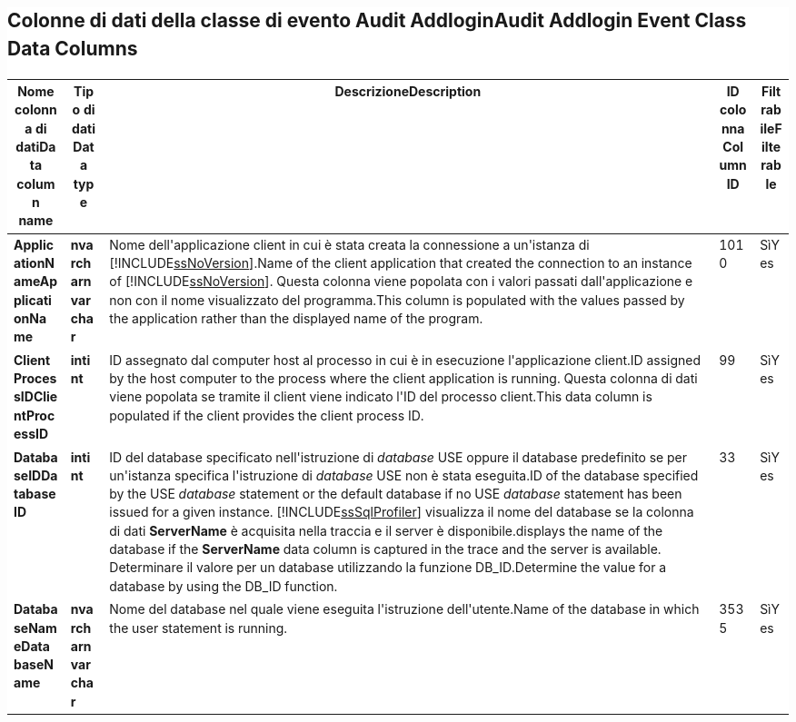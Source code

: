 ## <a name="audit-addlogin-event-class-data-columns"></a><span data-ttu-id="756e3-109">Colonne di dati della classe di evento Audit Addlogin</span><span class="sxs-lookup"><span data-stu-id="756e3-109">Audit Addlogin Event Class Data Columns</span></span>  
  
|<span data-ttu-id="756e3-110">Nome colonna di dati</span><span class="sxs-lookup"><span data-stu-id="756e3-110">Data column name</span></span>|<span data-ttu-id="756e3-111">Tipo di dati</span><span class="sxs-lookup"><span data-stu-id="756e3-111">Data type</span></span>|<span data-ttu-id="756e3-112">Descrizione</span><span class="sxs-lookup"><span data-stu-id="756e3-112">Description</span></span>|<span data-ttu-id="756e3-113">ID colonna</span><span class="sxs-lookup"><span data-stu-id="756e3-113">Column ID</span></span>|<span data-ttu-id="756e3-114">Filtrabile</span><span class="sxs-lookup"><span data-stu-id="756e3-114">Filterable</span></span>|  
|----------------------|---------------|-----------------|---------------|----------------|  
|<span data-ttu-id="756e3-115">**ApplicationName**</span><span class="sxs-lookup"><span data-stu-id="756e3-115">**ApplicationName**</span></span>|<span data-ttu-id="756e3-116">**nvarchar**</span><span class="sxs-lookup"><span data-stu-id="756e3-116">**nvarchar**</span></span>|<span data-ttu-id="756e3-117">Nome dell'applicazione client in cui è stata creata la connessione a un'istanza di [!INCLUDE[ssNoVersion](../../includes/ssnoversion-md.md)].</span><span class="sxs-lookup"><span data-stu-id="756e3-117">Name of the client application that created the connection to an instance of [!INCLUDE[ssNoVersion](../../includes/ssnoversion-md.md)].</span></span> <span data-ttu-id="756e3-118">Questa colonna viene popolata con i valori passati dall'applicazione e non con il nome visualizzato del programma.</span><span class="sxs-lookup"><span data-stu-id="756e3-118">This column is populated with the values passed by the application rather than the displayed name of the program.</span></span>|<span data-ttu-id="756e3-119">10</span><span class="sxs-lookup"><span data-stu-id="756e3-119">10</span></span>|<span data-ttu-id="756e3-120">Sì</span><span class="sxs-lookup"><span data-stu-id="756e3-120">Yes</span></span>|  
|<span data-ttu-id="756e3-121">**ClientProcessID**</span><span class="sxs-lookup"><span data-stu-id="756e3-121">**ClientProcessID**</span></span>|<span data-ttu-id="756e3-122">**int**</span><span class="sxs-lookup"><span data-stu-id="756e3-122">**int**</span></span>|<span data-ttu-id="756e3-123">ID assegnato dal computer host al processo in cui è in esecuzione l'applicazione client.</span><span class="sxs-lookup"><span data-stu-id="756e3-123">ID assigned by the host computer to the process where the client application is running.</span></span> <span data-ttu-id="756e3-124">Questa colonna di dati viene popolata se tramite il client viene indicato l'ID del processo client.</span><span class="sxs-lookup"><span data-stu-id="756e3-124">This data column is populated if the client provides the client process ID.</span></span>|<span data-ttu-id="756e3-125">9</span><span class="sxs-lookup"><span data-stu-id="756e3-125">9</span></span>|<span data-ttu-id="756e3-126">Sì</span><span class="sxs-lookup"><span data-stu-id="756e3-126">Yes</span></span>|  
|<span data-ttu-id="756e3-127">**DatabaseID**</span><span class="sxs-lookup"><span data-stu-id="756e3-127">**DatabaseID**</span></span>|<span data-ttu-id="756e3-128">**int**</span><span class="sxs-lookup"><span data-stu-id="756e3-128">**int**</span></span>|<span data-ttu-id="756e3-129">ID del database specificato nell'istruzione di *database* USE oppure il database predefinito se per un'istanza specifica l'istruzione di *database* USE non è stata eseguita.</span><span class="sxs-lookup"><span data-stu-id="756e3-129">ID of the database specified by the USE *database* statement or the default database if no USE *database* statement has been issued for a given instance.</span></span> [!INCLUDE[ssSqlProfiler](../../includes/sssqlprofiler-md.md)] <span data-ttu-id="756e3-130">visualizza il nome del database se la colonna di dati **ServerName** è acquisita nella traccia e il server è disponibile.</span><span class="sxs-lookup"><span data-stu-id="756e3-130">displays the name of the database if the **ServerName** data column is captured in the trace and the server is available.</span></span> <span data-ttu-id="756e3-131">Determinare il valore per un database utilizzando la funzione DB_ID.</span><span class="sxs-lookup"><span data-stu-id="756e3-131">Determine the value for a database by using the DB_ID function.</span></span>|<span data-ttu-id="756e3-132">3</span><span class="sxs-lookup"><span data-stu-id="756e3-132">3</span></span>|<span data-ttu-id="756e3-133">Sì</span><span class="sxs-lookup"><span data-stu-id="756e3-133">Yes</span></span>|  
|<span data-ttu-id="756e3-134">**DatabaseName**</span><span class="sxs-lookup"><span data-stu-id="756e3-134">**DatabaseName**</span></span>|<span data-ttu-id="756e3-135">**nvarchar**</span><span class="sxs-lookup"><span data-stu-id="756e3-135">**nvarchar**</span></span>|<span data-ttu-id="756e3-136">Nome del database nel quale viene eseguita l'istruzione dell'utente.</span><span class="sxs-lookup"><span data-stu-id="756e3-136">Name of the database in which the user statement is running.</span></span>|<span data-ttu-id="756e3-137">35</span><span class="sxs-lookup"><span data-stu-id="756e3-137">35</span></span>|<span data-ttu-id="756e3-138">Sì</span><span class="sxs-lookup"><span data-stu-id="756e3-138">Yes</span></span>|  